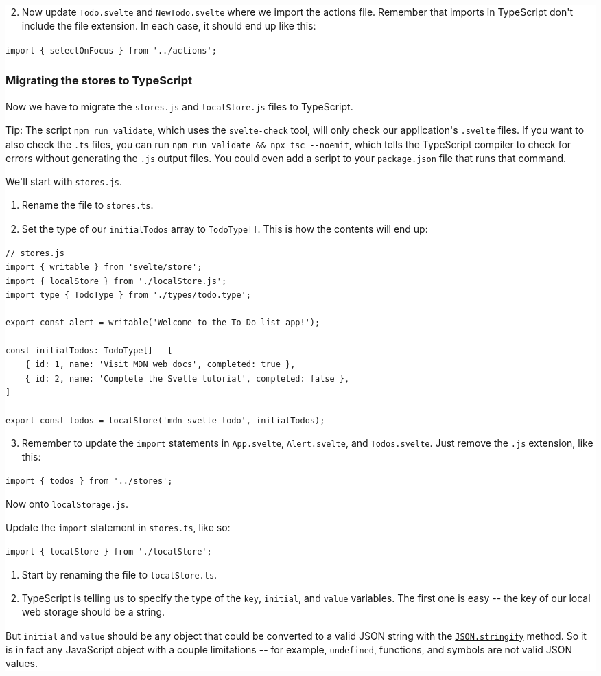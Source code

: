 2. Now update `Todo.svelte` and `NewTodo.svelte` where we import the actions file. Remember that imports in TypeScript don't include the file extension. In each case, it should end up like this:
```
import { selectOnFocus } from '../actions';
```

### Migrating the stores to TypeScript

Now we have to migrate the `stores.js` and `localStore.js` files to TypeScript.

Tip: The script `npm run validate`, which uses the [`svelte-check`](https://github.com/sveltejs/language-tools/tree/master/packages/svelte-check) tool, will only check our application's `.svelte` files. If you want to also check the `.ts` files, you can run `npm run validate && npx tsc --noemit`, which tells the TypeScript compiler to check for errors without generating the `.js` output files. You could even add a script to your `package.json` file that runs that command.

We'll start with `stores.js`.

1. Rename the file to `stores.ts`.

2. Set the type of our `initialTodos` array to `TodoType[]`. This is how the contents will end up:
```
// stores.js
import { writable } from 'svelte/store';
import { localStore } from './localStore.js';
import type { TodoType } from './types/todo.type';

export const alert = writable('Welcome to the To-Do list app!');

const initialTodos: TodoType[] - [
    { id: 1, name: 'Visit MDN web docs', completed: true },
    { id: 2, name: 'Complete the Svelte tutorial', completed: false },
]

export const todos = localStore('mdn-svelte-todo', initialTodos);
```

3. Remember to update the `import` statements in `App.svelte`, `Alert.svelte`, and `Todos.svelte`. Just remove the `.js` extension, like this:
```
import { todos } from '../stores';
```

Now onto `localStorage.js`.

Update the `import` statement in `stores.ts`, like so:
```
import { localStore } from './localStore';
```

1. Start by renaming the file to `localStore.ts`.

2. TypeScript is telling us to specify the type of the `key`, `initial`, and `value` variables. The first one is easy -- the key of our local web storage should be a string.

But `initial` and `value` should be any object that could be converted to a valid JSON string with the [`JSON.stringify`](https://developer.mozilla.org/en-US/docs/Web/JavaScript/Reference/Global_Objects/JSON/stringify) method. So it is in fact any JavaScript object with a couple limitations -- for example, `undefined`, functions, and symbols are not valid JSON values.
